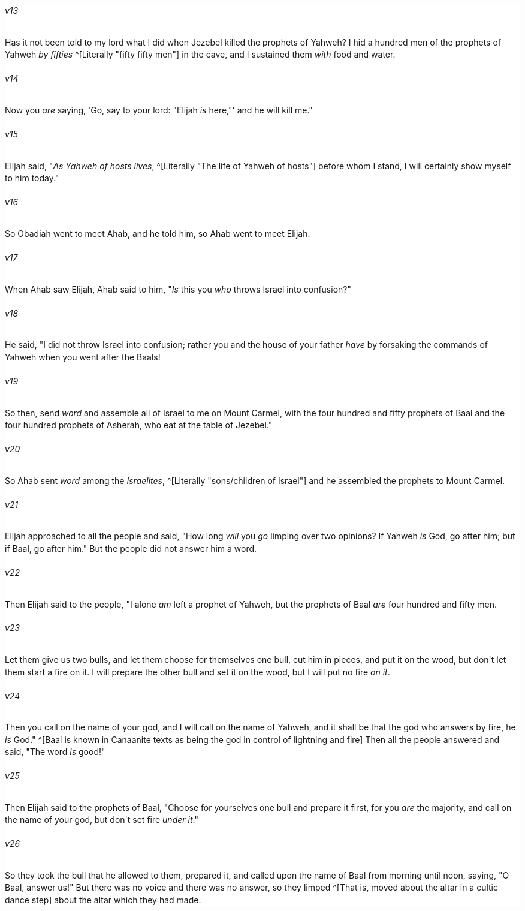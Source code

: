 ###### v13
Has it not been told to my lord what I did when Jezebel killed the prophets of Yahweh? I hid a hundred men of the prophets of Yahweh _by fifties_ ^[Literally "fifty fifty men"] in the cave, and I sustained them _with_ food and water.

###### v14
Now you _are_ saying, 'Go, say to your lord: "Elijah _is_ here,"' and he will kill me."

###### v15
Elijah said, "_As Yahweh of hosts lives_, ^[Literally "The life of Yahweh of hosts"] before whom I stand, I will certainly show myself to him today."

###### v16
So Obadiah went to meet Ahab, and he told him, so Ahab went to meet Elijah.

###### v17
When Ahab saw Elijah, Ahab said to him, "_Is_ this you _who_ throws Israel into confusion?"

###### v18
He said, "I did not throw Israel into confusion; rather you and the house of your father _have_ by forsaking the commands of Yahweh when you went after the Baals!

###### v19
So then, send _word_ and assemble all of Israel to me on Mount Carmel, with the four hundred and fifty prophets of Baal and the four hundred prophets of Asherah, who eat at the table of Jezebel."

###### v20
So Ahab sent _word_ among the _Israelites_, ^[Literally "sons/children of Israel"] and he assembled the prophets to Mount Carmel.

###### v21
Elijah approached to all the people and said, "How long _will_ you _go_ limping over two opinions? If Yahweh _is_ God, go after him; but if Baal, go after him." But the people did not answer him a word.

###### v22
Then Elijah said to the people, "I alone _am_ left a prophet of Yahweh, but the prophets of Baal _are_ four hundred and fifty men.

###### v23
Let them give us two bulls, and let them choose for themselves one bull, cut him in pieces, and put it on the wood, but don't let them start a fire on it. I will prepare the other bull and set it on the wood, but I will put no fire _on it_.

###### v24
Then you call on the name of your god, and I will call on the name of Yahweh, and it shall be that the god who answers by fire, he _is_ God." ^[Baal is known in Canaanite texts as being the god in control of lightning and fire] Then all the people answered and said, "The word _is_ good!"

###### v25
Then Elijah said to the prophets of Baal, "Choose for yourselves one bull and prepare it first, for you _are_ the majority, and call on the name of your god, but don't set fire _under it_."

###### v26
So they took the bull that he allowed to them, prepared it, and called upon the name of Baal from morning until noon, saying, "O Baal, answer us!" But there was no voice and there was no answer, so they limped ^[That is, moved about the altar in a cultic dance step] about the altar which they had made.
